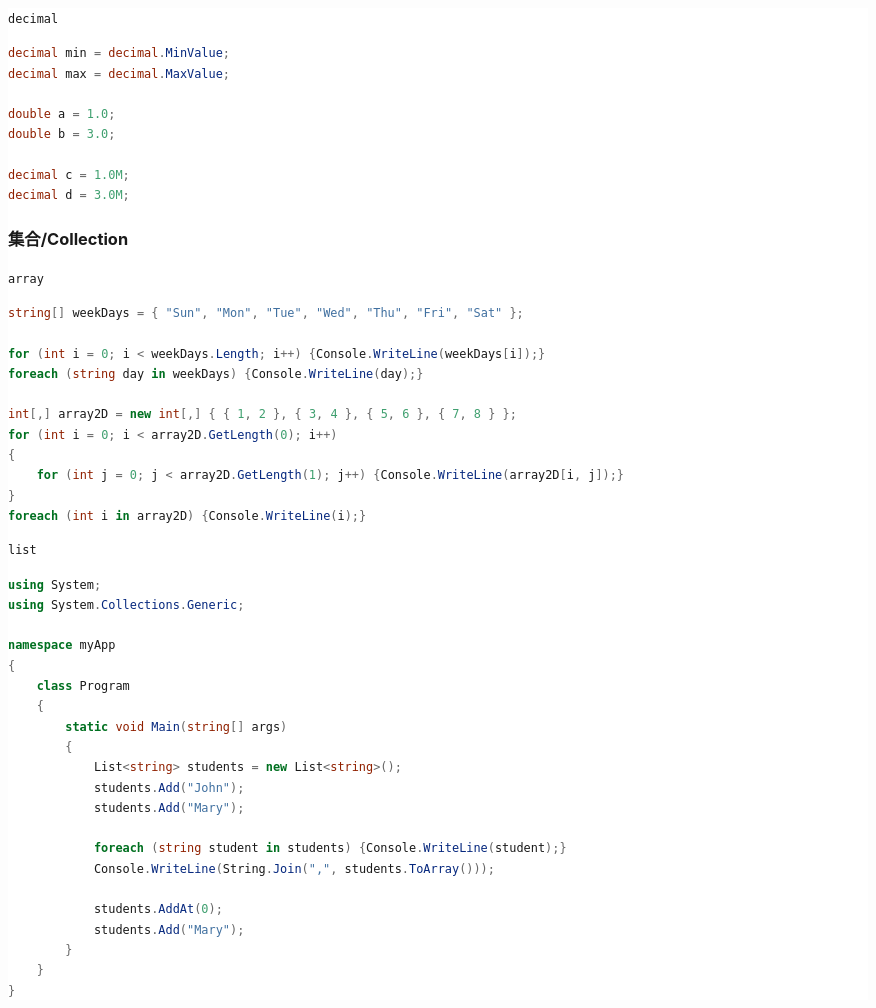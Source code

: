 `decimal`

```cs
decimal min = decimal.MinValue;
decimal max = decimal.MaxValue;

double a = 1.0;
double b = 3.0;

decimal c = 1.0M;
decimal d = 3.0M;
```

### 集合/Collection

`array`

```cs
string[] weekDays = { "Sun", "Mon", "Tue", "Wed", "Thu", "Fri", "Sat" };

for (int i = 0; i < weekDays.Length; i++) {Console.WriteLine(weekDays[i]);}
foreach (string day in weekDays) {Console.WriteLine(day);}

int[,] array2D = new int[,] { { 1, 2 }, { 3, 4 }, { 5, 6 }, { 7, 8 } };
for (int i = 0; i < array2D.GetLength(0); i++)
{
    for (int j = 0; j < array2D.GetLength(1); j++) {Console.WriteLine(array2D[i, j]);}
}
foreach (int i in array2D) {Console.WriteLine(i);}

```

`list`

```cs
using System;
using System.Collections.Generic;

namespace myApp
{
    class Program
    {
        static void Main(string[] args)
        {
            List<string> students = new List<string>();
            students.Add("John");
            students.Add("Mary");

            foreach (string student in students) {Console.WriteLine(student);}
            Console.WriteLine(String.Join(",", students.ToArray()));

            students.AddAt(0);
            students.Add("Mary");
        }
    }
}

```
